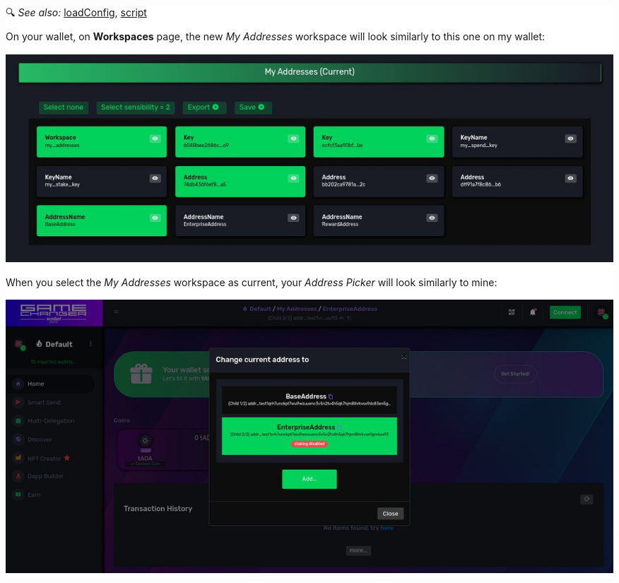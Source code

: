 
🔍 *See also:*
[loadConfig](https://beta-wallet.gamechanger.finance/doc/api/v2/loadConfig.html),
[script](https://beta-wallet.gamechanger.finance/doc/api/v2/api.html)


On your wallet, on **Workspaces** page, the new *My Addresses* workspace will look similarly to this one on my wallet:


<div style="text-align:center">
    <img src="../img/workspaces-address-ex2-artifacts.jpg"/>
</div>

When you select the *My Addresses* workspace as current, your *Address Picker* will look similarly to mine: 

<div style="text-align:center">
    <img src="../img/workspaces-address-ex2-addressPicker.jpg"/>
</div>
